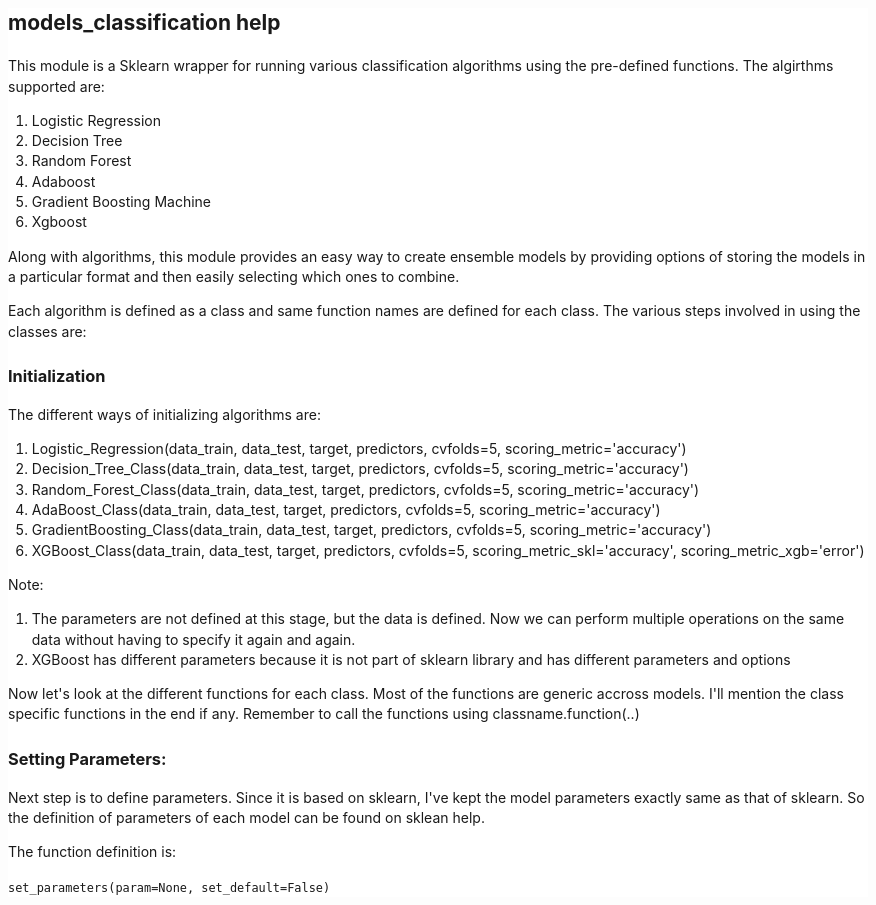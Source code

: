 ## models_classification help

This module is a Sklearn wrapper for running various classification algorithms using the pre-defined functions. The algirthms supported are:

1. Logistic Regression
2. Decision Tree
3. Random Forest
4. Adaboost
5. Gradient Boosting Machine
6. Xgboost

Along with algorithms, this module provides an easy way to create ensemble models by providing options of storing the models in a particular format and then easily selecting which ones to combine.

Each algorithm is defined as a class and same function names are defined for each class. The various steps involved in using the classes are:

### Initialization

The different ways of initializing algorithms are:

1. Logistic_Regression(data_train, data_test, target, predictors, cvfolds=5, scoring_metric='accuracy')
2. Decision_Tree_Class(data_train, data_test, target, predictors, cvfolds=5, scoring_metric='accuracy')
3. Random_Forest_Class(data_train, data_test, target, predictors, cvfolds=5, scoring_metric='accuracy')
4. AdaBoost_Class(data_train, data_test, target, predictors, cvfolds=5, scoring_metric='accuracy')
5. GradientBoosting_Class(data_train, data_test, target, predictors, cvfolds=5, scoring_metric='accuracy')
6. XGBoost_Class(data_train, data_test, target, predictors, cvfolds=5, scoring_metric_skl='accuracy', scoring_metric_xgb='error')

Note: 

1. The parameters are not defined at this stage, but the data is defined. Now we can perform multiple operations on the same data without having to specify it again and again.
2. XGBoost has different parameters because it is not part of sklearn library and has different parameters and options

Now let's look at the different functions for each class. Most of the functions are generic accross models. I'll mention the class specific functions in the end if any. Remember to call the functions using classname.function(..)

### Setting Parameters:

Next step is to define parameters. Since it is based on sklearn, I've kept the model parameters exactly same as that of sklearn. So the definition of parameters of each model can be found on sklean help.

The function definition is:

`set_parameters(param=None, set_default=False)`
